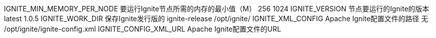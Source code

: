 </tr>
<tr>
<td>
IGNITE_MIN_MEMORY_PER_NODE
</td>
<td>
要运行Ignite节点所需的内存的最小值（M）
</td>
<td>
256
</td>
<td>
1024
</td>
</tr>
<tr>
<td>
IGNITE_VERSION
</td>
<td>
节点要运行的Ignite的版本
</td>
<td>
latest
</td>
<td>
1.0.5
</td>
</tr>
<tr>
<td>
IGNITE_WORK_DIR
</td>
<td>
保存Ignite发行版的
</td>
<td>
ignite-release
</td>
<td>
/opt/ignite/
</td>
</tr>
<tr>
<td>
IGNITE_XML_CONFIG
</td>
<td>
Apache Ignite配置文件的路径
</td>
<td>
无
</td>
<td>
/opt/ignite/ignite-config.xml
</td>
</tr>
<tr>
<td>
IGNITE_CONFIG_XML_URL
</td>
<td>
Apache Ignite配置文件的URL
</td>